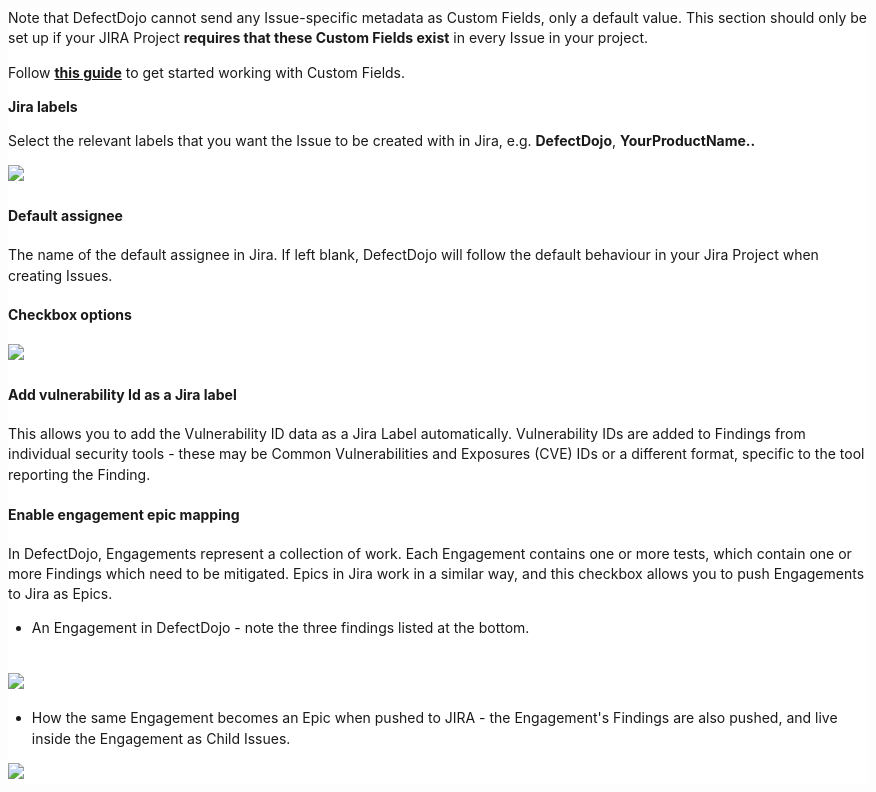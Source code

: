 


Note that DefectDojo cannot send any Issue\-specific metadata as Custom Fields, only a default value. This section should only be set up if your JIRA Project **requires that these Custom Fields exist** in every Issue in your project.


Follow **[this guide](https://support.defectdojo.com/en/articles/8490775-handling-custom-fields-with-jira-issues)** to get started working with Custom Fields.



**Jira labels**


Select the relevant labels that you want the Issue to be created with in Jira, e.g. **DefectDojo**, **YourProductName..**



![](https://downloads.intercomcdn.com/i/o/856515252/2cb04638b743857035dfdb9f/Screenshot+2023-10-18+at+1.23.40+PM.png?expires=1729720800&signature=7e5276009204e295a410631bdcee70917418272c49a4f4f63d19c6faaae913a3&req=fCUhE8h7n4RdFb4f3HP0gHbMvU3o1kdacSZ2Nc1ZRCBbJmbD2fOk72C%2BJjDp%0ASqM%3D%0A)
#### **Default assignee**


The name of the default assignee in Jira. If left blank, DefectDojo will follow the default behaviour in your Jira Project when creating Issues.



#### Checkbox options


![](https://defectdojo-inc.intercom-attachments-7.com/i/o/856508853/1a12cd990af07464277c71de/yHarpjkd7J_yXpCangrpDyYVtKpiYti-n2ttCdUU07nrxdiganAVBwlVtUO-IIMCCZhUJQ7cwf175TBbqx9o7hGMJqe_a6nseoH5NNy7tI9AIzFoIWpbcJYidspZ_-oE3BgVZr50bd_Pov-TWo67aF8?expires=1729720800&signature=cbcfcc460248cf5f066f4915cc6b7c83ccccf35a918f9618ab238a04385b53ad&req=fCUhE8l2lYRcFb4f3HP0gNME15wuQsqmPhYPiUQHyBoxIJPyVMVZdGuEiZ2s%0AMZs%3D%0A)
#### **Add vulnerability Id as a Jira label**


This allows you to add the Vulnerability ID data as a Jira Label automatically. Vulnerability IDs are added to Findings from individual security tools \- these may be Common Vulnerabilities and Exposures (CVE) IDs or a different format, specific to the tool reporting the Finding. 



#### **Enable engagement epic mapping**


In DefectDojo, Engagements represent a collection of work. Each Engagement contains one or more tests, which contain one or more Findings which need to be mitigated. Epics in Jira work in a similar way, and this checkbox allows you to push Engagements to Jira as Epics.



* An Engagement in DefectDojo \- note the three findings listed at the bottom.  
​


![](https://defectdojo-inc.intercom-attachments-7.com/i/o/856508863/092011ca4636698d8001739b/7KRYqjCnbJFewjwbcicU0_TH1VX9E2driWLX-xd3L-zu1EQxKT0JG_E1LuVpxNFO9G_h4xcpcEHPpFCpWckPBZugNuK3iTdasDWFCp5zoWAtmzOFtFfVd3MMsqOlNHUm6T8Rv0Gd7RdRV4FzuyBcpsA?expires=1729720800&signature=2326ebe98fe0170236c5daeeeb86e436b6409ab329f81978c4a826090b23dec2&req=fCUhE8l2lYdcFb4f3HP0gAHfpVH32nbFvLmNZ74UKjCXKVEWwZhqdey%2BfxEQ%0ANqo%3D%0A)
* How the same Engagement becomes an Epic when pushed to JIRA \- the Engagement's Findings are also pushed, and live inside the Engagement as Child Issues.


![](https://defectdojo-inc.intercom-attachments-7.com/i/o/856508874/70aa304d531b9b75bd147ae3/3YGWST-hUhnmwJVvjB2dOw3zyHV11WIP4RdscZX2LBxtkK1FMiSoIxe2yZ1-eqfVYtezXXKNS3cWhn-KZxQ7g3PkVYktM38yMsU5DomxTXMbIIQgvQpHDu1A2oQcdD0iYm8toGZUgM941kEfxb3Jk6M?expires=1729720800&signature=5781b9ab9165d385fde4f613193964464fab4605794f32588d6d64260810386e&req=fCUhE8l2lYZbFb4f3HP0gGUUkcJqUBbI%2F%2BQ%2FqslyI6BfMNNrkIa20wNQYPJF%0AYNg%3D%0A)
